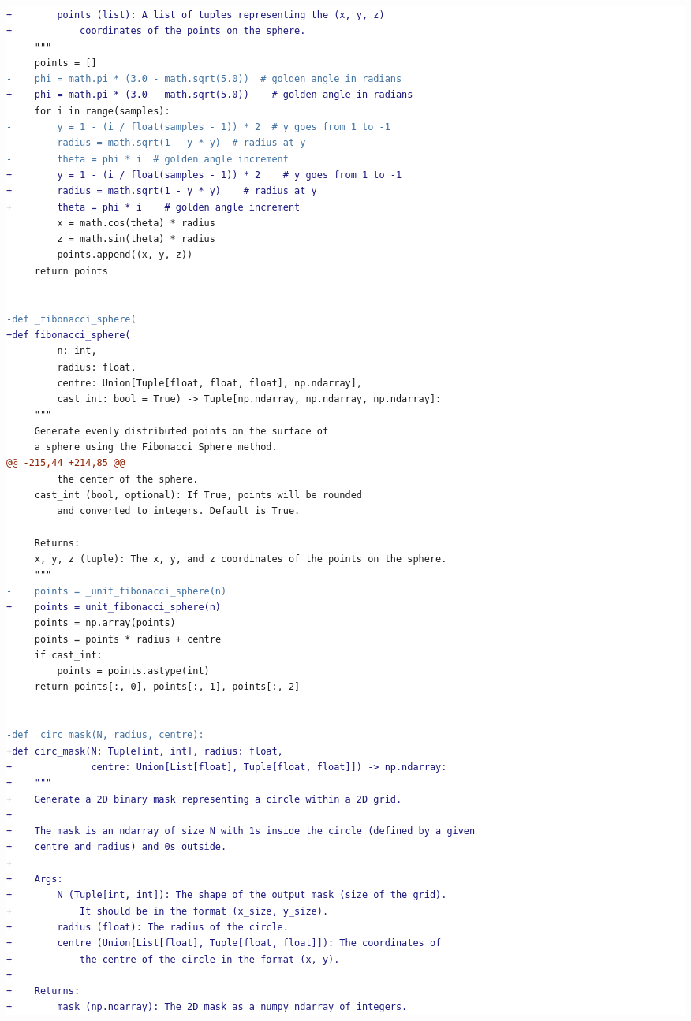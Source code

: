 ```diff
+        points (list): A list of tuples representing the (x, y, z)
+            coordinates of the points on the sphere.
     """
     points = []
-    phi = math.pi * (3.0 - math.sqrt(5.0))  # golden angle in radians
+    phi = math.pi * (3.0 - math.sqrt(5.0))    # golden angle in radians
     for i in range(samples):
-        y = 1 - (i / float(samples - 1)) * 2  # y goes from 1 to -1
-        radius = math.sqrt(1 - y * y)  # radius at y
-        theta = phi * i  # golden angle increment
+        y = 1 - (i / float(samples - 1)) * 2    # y goes from 1 to -1
+        radius = math.sqrt(1 - y * y)    # radius at y
+        theta = phi * i    # golden angle increment
         x = math.cos(theta) * radius
         z = math.sin(theta) * radius
         points.append((x, y, z))
     return points
 
 
-def _fibonacci_sphere(
+def fibonacci_sphere(
         n: int,
         radius: float,
         centre: Union[Tuple[float, float, float], np.ndarray],
         cast_int: bool = True) -> Tuple[np.ndarray, np.ndarray, np.ndarray]:
     """
     Generate evenly distributed points on the surface of
     a sphere using the Fibonacci Sphere method.
@@ -215,44 +214,85 @@
         the center of the sphere.
     cast_int (bool, optional): If True, points will be rounded
         and converted to integers. Default is True.
 
     Returns:
     x, y, z (tuple): The x, y, and z coordinates of the points on the sphere.
     """
-    points = _unit_fibonacci_sphere(n)
+    points = unit_fibonacci_sphere(n)
     points = np.array(points)
     points = points * radius + centre
     if cast_int:
         points = points.astype(int)
     return points[:, 0], points[:, 1], points[:, 2]
 
 
-def _circ_mask(N, radius, centre):
+def circ_mask(N: Tuple[int, int], radius: float,
+              centre: Union[List[float], Tuple[float, float]]) -> np.ndarray:
+    """
+    Generate a 2D binary mask representing a circle within a 2D grid.
+
+    The mask is an ndarray of size N with 1s inside the circle (defined by a given
+    centre and radius) and 0s outside.
+
+    Args:
+        N (Tuple[int, int]): The shape of the output mask (size of the grid).
+            It should be in the format (x_size, y_size).
+        radius (float): The radius of the circle.
+        centre (Union[List[float], Tuple[float, float]]): The coordinates of
+            the centre of the circle in the format (x, y).
+
+    Returns:
+        mask (np.ndarray): The 2D mask as a numpy ndarray of integers.
```